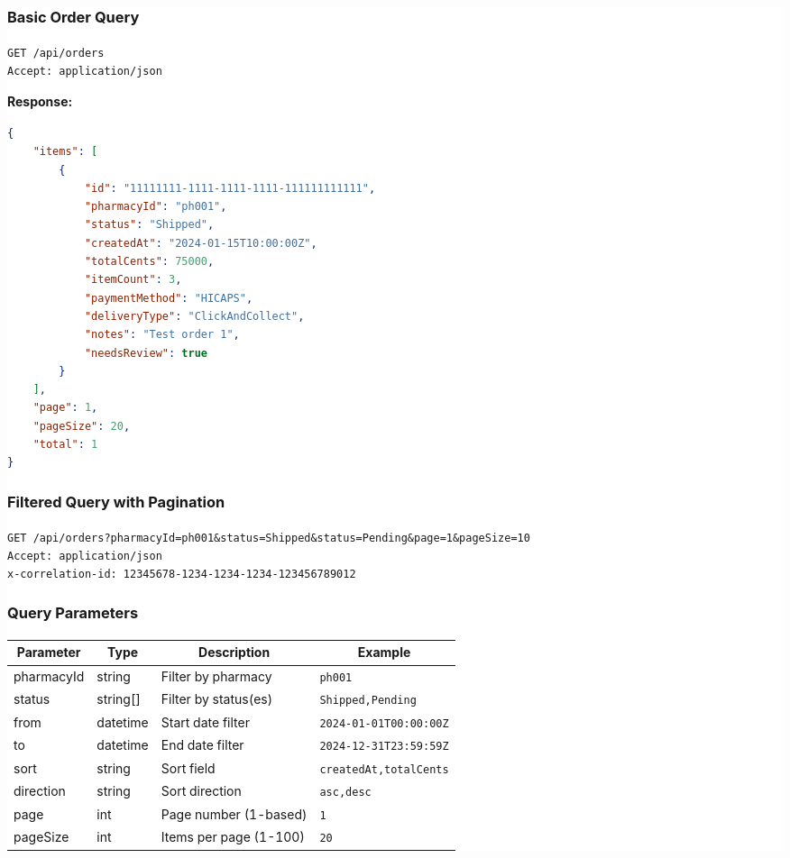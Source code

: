 ### Basic Order Query

```http
GET /api/orders
Accept: application/json
```

**Response:**

```json
{
	"items": [
		{
			"id": "11111111-1111-1111-1111-111111111111",
			"pharmacyId": "ph001",
			"status": "Shipped",
			"createdAt": "2024-01-15T10:00:00Z",
			"totalCents": 75000,
			"itemCount": 3,
			"paymentMethod": "HICAPS",
			"deliveryType": "ClickAndCollect",
			"notes": "Test order 1",
			"needsReview": true
		}
	],
	"page": 1,
	"pageSize": 20,
	"total": 1
}
```

### Filtered Query with Pagination

```http
GET /api/orders?pharmacyId=ph001&status=Shipped&status=Pending&page=1&pageSize=10
Accept: application/json
x-correlation-id: 12345678-1234-1234-1234-123456789012
```

### Query Parameters

| Parameter  | Type     | Description            | Example                |
| ---------- | -------- | ---------------------- | ---------------------- |
| pharmacyId | string   | Filter by pharmacy     | `ph001`                |
| status     | string[] | Filter by status(es)   | `Shipped,Pending`      |
| from       | datetime | Start date filter      | `2024-01-01T00:00:00Z` |
| to         | datetime | End date filter        | `2024-12-31T23:59:59Z` |
| sort       | string   | Sort field             | `createdAt,totalCents` |
| direction  | string   | Sort direction         | `asc,desc`             |
| page       | int      | Page number (1-based)  | `1`                    |
| pageSize   | int      | Items per page (1-100) | `20`                   |

